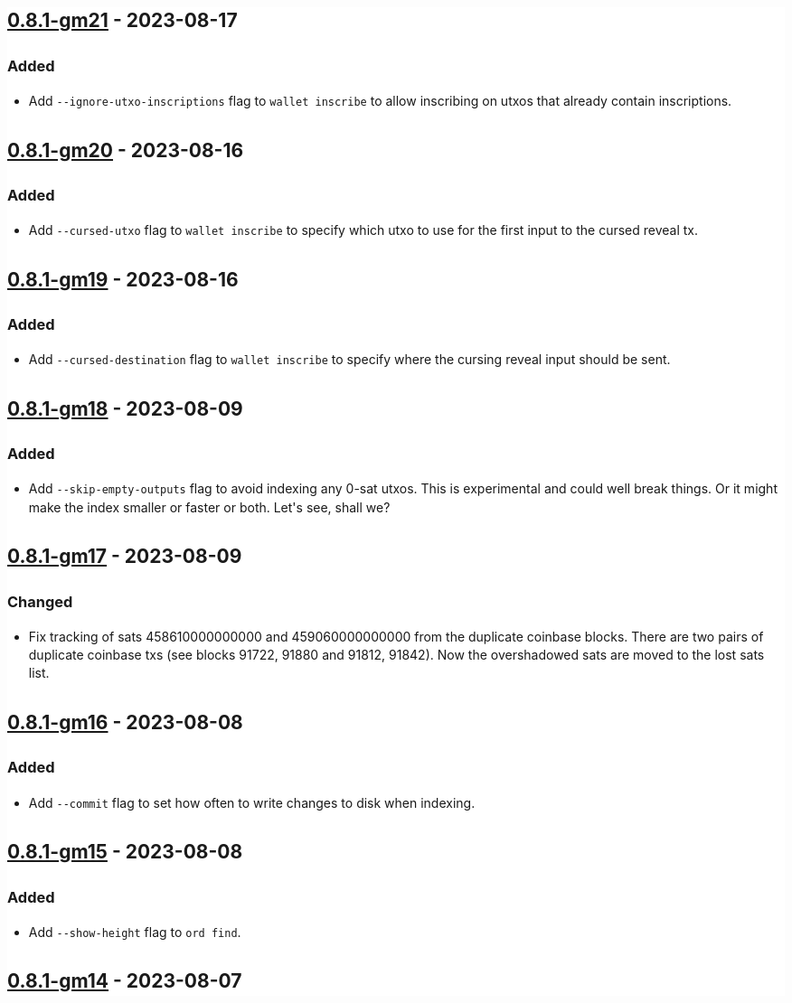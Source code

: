 [0.8.1-gm21](https://github.com/gmart7t2/ord/releases/tag/0.8.1-gm21) - 2023-08-17
----------------------------------------------------------------------------------

### Added
- Add `--ignore-utxo-inscriptions` flag to `wallet inscribe` to allow inscribing on utxos that already contain inscriptions.

[0.8.1-gm20](https://github.com/gmart7t2/ord/releases/tag/0.8.1-gm20) - 2023-08-16
----------------------------------------------------------------------------------

### Added
- Add `--cursed-utxo` flag to `wallet inscribe` to specify which utxo to use for the first input to the cursed reveal tx.

[0.8.1-gm19](https://github.com/gmart7t2/ord/releases/tag/0.8.1-gm19) - 2023-08-16
----------------------------------------------------------------------------------

### Added
- Add `--cursed-destination` flag to `wallet inscribe` to specify where the cursing reveal input should be sent.

[0.8.1-gm18](https://github.com/gmart7t2/ord/releases/tag/0.8.1-gm18) - 2023-08-09
----------------------------------------------------------------------------------

### Added
- Add `--skip-empty-outputs` flag to avoid indexing any 0-sat utxos. This is experimental and could well break things. Or it might make the index smaller or faster or both. Let's see, shall we?

[0.8.1-gm17](https://github.com/gmart7t2/ord/releases/tag/0.8.1-gm17) - 2023-08-09
----------------------------------------------------------------------------------

### Changed
- Fix tracking of sats 458610000000000 and 459060000000000 from the duplicate coinbase blocks. There are two pairs of duplicate coinbase txs (see blocks 91722, 91880 and 91812, 91842). Now the overshadowed sats are moved to the lost sats list.

[0.8.1-gm16](https://github.com/gmart7t2/ord/releases/tag/0.8.1-gm16) - 2023-08-08
----------------------------------------------------------------------------------

### Added
- Add `--commit` flag to set how often to write changes to disk when indexing.

[0.8.1-gm15](https://github.com/gmart7t2/ord/releases/tag/0.8.1-gm15) - 2023-08-08
----------------------------------------------------------------------------------

### Added
- Add `--show-height` flag to `ord find`.

[0.8.1-gm14](https://github.com/gmart7t2/ord/releases/tag/0.8.1-gm14) - 2023-08-07
----------------------------------------------------------------------------------
